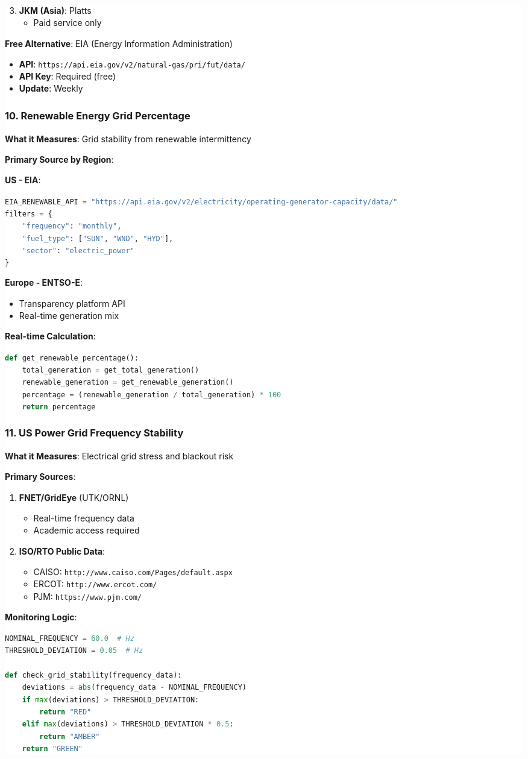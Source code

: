 3. **JKM (Asia)**: Platts
   - Paid service only

**Free Alternative**: EIA (Energy Information Administration)
- **API**: `https://api.eia.gov/v2/natural-gas/pri/fut/data/`
- **API Key**: Required (free)
- **Update**: Weekly

### 10. Renewable Energy Grid Percentage

**What it Measures**: Grid stability from renewable intermittency

**Primary Source by Region**:

**US - EIA**:
```python
EIA_RENEWABLE_API = "https://api.eia.gov/v2/electricity/operating-generator-capacity/data/"
filters = {
    "frequency": "monthly",
    "fuel_type": ["SUN", "WND", "HYD"],
    "sector": "electric_power"
}
```

**Europe - ENTSO-E**:
- Transparency platform API
- Real-time generation mix

**Real-time Calculation**:
```python
def get_renewable_percentage():
    total_generation = get_total_generation()
    renewable_generation = get_renewable_generation()
    percentage = (renewable_generation / total_generation) * 100
    return percentage
```

### 11. US Power Grid Frequency Stability

**What it Measures**: Electrical grid stress and blackout risk

**Primary Sources**:
1. **FNET/GridEye** (UTK/ORNL)
   - Real-time frequency data
   - Academic access required

2. **ISO/RTO Public Data**:
   - CAISO: `http://www.caiso.com/Pages/default.aspx`
   - ERCOT: `http://www.ercot.com/`
   - PJM: `https://www.pjm.com/`

**Monitoring Logic**:
```python
NOMINAL_FREQUENCY = 60.0  # Hz
THRESHOLD_DEVIATION = 0.05  # Hz

def check_grid_stability(frequency_data):
    deviations = abs(frequency_data - NOMINAL_FREQUENCY)
    if max(deviations) > THRESHOLD_DEVIATION:
        return "RED"
    elif max(deviations) > THRESHOLD_DEVIATION * 0.5:
        return "AMBER"
    return "GREEN"
```
